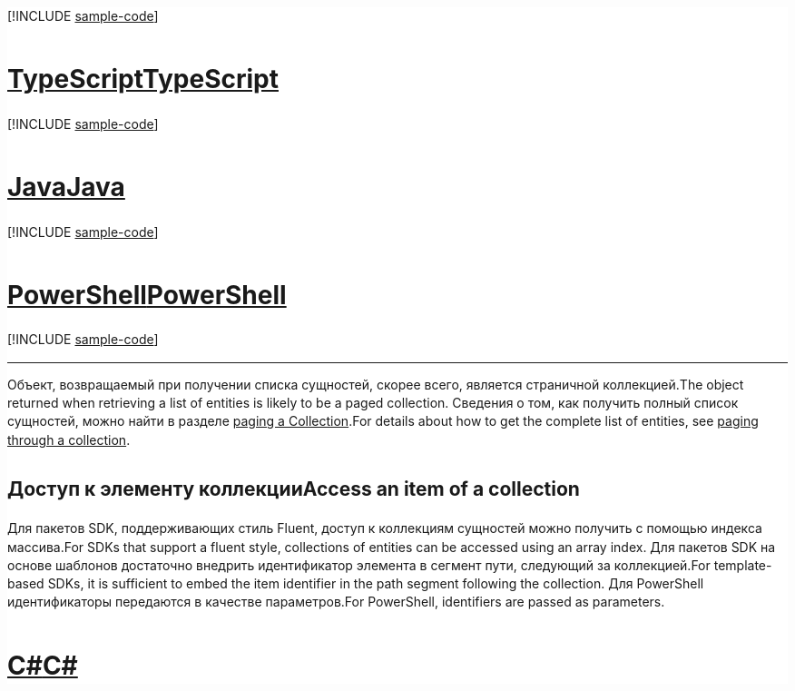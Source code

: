 [!INCLUDE [sample-code](includes/snippets/csharp/create-requests-list.md)]

# <a name="typescript"></a>[<span data-ttu-id="bd378-131">TypeScript</span><span class="sxs-lookup"><span data-stu-id="bd378-131">TypeScript</span></span>](#tab/TypeScript)

[!INCLUDE [sample-code](includes/snippets/typescript/create-requests-list.md)]

# <a name="java"></a>[<span data-ttu-id="bd378-132">Java</span><span class="sxs-lookup"><span data-stu-id="bd378-132">Java</span></span>](#tab/java)

[!INCLUDE [sample-code](includes/snippets/java/create-requests-list.md)]

# <a name="powershell"></a>[<span data-ttu-id="bd378-133">PowerShell</span><span class="sxs-lookup"><span data-stu-id="bd378-133">PowerShell</span></span>](#tab/PowerShell)

[!INCLUDE [sample-code](includes/snippets/powershell/create-requests-list.md)]

---

<span data-ttu-id="bd378-134">Объект, возвращаемый при получении списка сущностей, скорее всего, является страничной коллекцией.</span><span class="sxs-lookup"><span data-stu-id="bd378-134">The object returned when retrieving a list of entities is likely to be a paged collection.</span></span> <span data-ttu-id="bd378-135">Сведения о том, как получить полный список сущностей, можно найти в разделе [paging a Collection](../paging.md).</span><span class="sxs-lookup"><span data-stu-id="bd378-135">For details about how to get the complete list of entities, see [paging through a collection](../paging.md).</span></span>

## <a name="access-an-item-of-a-collection"></a><span data-ttu-id="bd378-136">Доступ к элементу коллекции</span><span class="sxs-lookup"><span data-stu-id="bd378-136">Access an item of a collection</span></span>

<span data-ttu-id="bd378-137">Для пакетов SDK, поддерживающих стиль Fluent, доступ к коллекциям сущностей можно получить с помощью индекса массива.</span><span class="sxs-lookup"><span data-stu-id="bd378-137">For SDKs that support a fluent style, collections of entities can be accessed using an array index.</span></span> <span data-ttu-id="bd378-138">Для пакетов SDK на основе шаблонов достаточно внедрить идентификатор элемента в сегмент пути, следующий за коллекцией.</span><span class="sxs-lookup"><span data-stu-id="bd378-138">For template-based SDKs, it is sufficient to embed the item identifier in the path segment following the collection.</span></span> <span data-ttu-id="bd378-139">Для PowerShell идентификаторы передаются в качестве параметров.</span><span class="sxs-lookup"><span data-stu-id="bd378-139">For PowerShell, identifiers are passed as parameters.</span></span>

# <a name="c"></a>[<span data-ttu-id="bd378-140">C#</span><span class="sxs-lookup"><span data-stu-id="bd378-140">C#</span></span>](#tab/CS)
